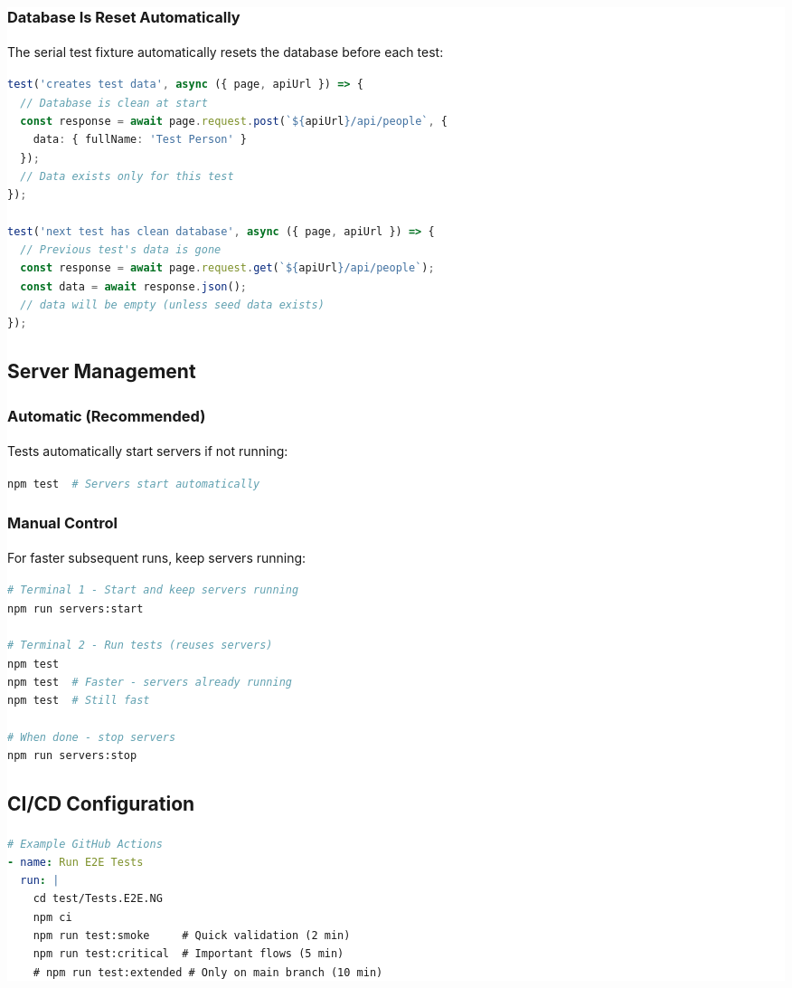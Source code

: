 ### Database Is Reset Automatically

The serial test fixture automatically resets the database before each test:

```typescript
test('creates test data', async ({ page, apiUrl }) => {
  // Database is clean at start
  const response = await page.request.post(`${apiUrl}/api/people`, {
    data: { fullName: 'Test Person' }
  });
  // Data exists only for this test
});

test('next test has clean database', async ({ page, apiUrl }) => {
  // Previous test's data is gone
  const response = await page.request.get(`${apiUrl}/api/people`);
  const data = await response.json();
  // data will be empty (unless seed data exists)
});
```

## Server Management

### Automatic (Recommended)

Tests automatically start servers if not running:

```bash
npm test  # Servers start automatically
```

### Manual Control

For faster subsequent runs, keep servers running:

```bash
# Terminal 1 - Start and keep servers running
npm run servers:start

# Terminal 2 - Run tests (reuses servers)
npm test
npm test  # Faster - servers already running
npm test  # Still fast

# When done - stop servers
npm run servers:stop
```

## CI/CD Configuration

```yaml
# Example GitHub Actions
- name: Run E2E Tests
  run: |
    cd test/Tests.E2E.NG
    npm ci
    npm run test:smoke     # Quick validation (2 min)
    npm run test:critical  # Important flows (5 min)
    # npm run test:extended # Only on main branch (10 min)
```
